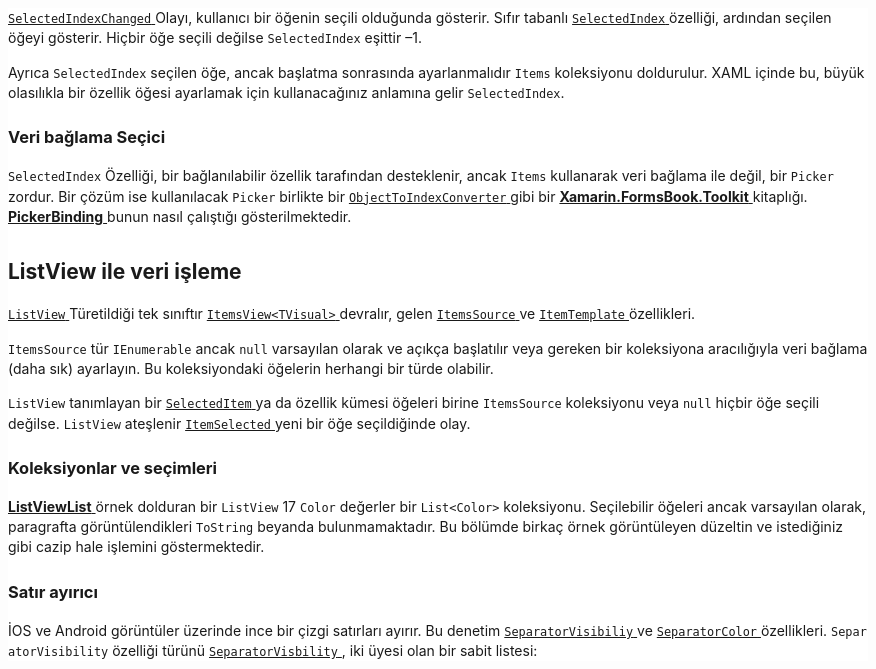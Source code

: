 [ `SelectedIndexChanged` ](https://developer.xamarin.com/api/event/Xamarin.Forms.Picker.SelectedIndexChanged/) Olayı, kullanıcı bir öğenin seçili olduğunda gösterir. Sıfır tabanlı [ `SelectedIndex` ](https://developer.xamarin.com/api/property/Xamarin.Forms.Picker.SelectedIndex/) özelliği, ardından seçilen öğeyi gösterir. Hiçbir öğe seçili değilse `SelectedIndex` eşittir &ndash;1.

Ayrıca `SelectedIndex` seçilen öğe, ancak başlatma sonrasında ayarlanmalıdır `Items` koleksiyonu doldurulur. XAML içinde bu, büyük olasılıkla bir özellik öğesi ayarlamak için kullanacağınız anlamına gelir `SelectedIndex`.

### <a name="data-binding-the-picker"></a>Veri bağlama Seçici

`SelectedIndex` Özelliği, bir bağlanılabilir özellik tarafından desteklenir, ancak `Items` kullanarak veri bağlama ile değil, bir `Picker` zordur. Bir çözüm ise kullanılacak `Picker` birlikte bir [ `ObjectToIndexConverter` ](https://github.com/xamarin/xamarin-forms-book-samples/blob/master/Libraries/Xamarin.FormsBook.Toolkit/Xamarin.FormsBook.Toolkit/ObjectToIndexConverter.cs) gibi bir [ **Xamarin.FormsBook.Toolkit** ](https://github.com/xamarin/xamarin-forms-book-samples/tree/master/Libraries/Xamarin.FormsBook.Toolkit) kitaplığı. [ **PickerBinding** ](https://github.com/xamarin/xamarin-forms-book-samples/tree/master/Chapter19/PickerBinding) bunun nasıl çalıştığı gösterilmektedir.

## <a name="rendering-data-with-listview"></a>ListView ile veri işleme

[ `ListView` ](https://developer.xamarin.com/api/type/Xamarin.Forms.ListView/) Türetildiği tek sınıftır [ `ItemsView<TVisual>` ](https://developer.xamarin.com/api/type/Xamarin.Forms.ItemsView%3CTVisual%3E/) devralır, gelen [ `ItemsSource` ](https://developer.xamarin.com/api/property/Xamarin.Forms.ItemsView%3CTVisual%3E.ItemsSource/) ve [ `ItemTemplate` ](https://developer.xamarin.com/api/property/Xamarin.Forms.ItemsView%3CTVisual%3E.ItemTemplate/) özellikleri.

`ItemsSource` tür `IEnumerable` ancak `null` varsayılan olarak ve açıkça başlatılır veya gereken bir koleksiyona aracılığıyla veri bağlama (daha sık) ayarlayın. Bu koleksiyondaki öğelerin herhangi bir türde olabilir.

`ListView` tanımlayan bir [ `SelectedItem` ](https://developer.xamarin.com/api/property/Xamarin.Forms.ListView.SelectedItem/) ya da özellik kümesi öğeleri birine `ItemsSource` koleksiyonu veya `null` hiçbir öğe seçili değilse. `ListView` ateşlenir [ `ItemSelected` ](https://developer.xamarin.com/api/event/Xamarin.Forms.ListView.ItemSelected/) yeni bir öğe seçildiğinde olay.

### <a name="collections-and-selections"></a>Koleksiyonlar ve seçimleri

[ **ListViewList** ](https://github.com/xamarin/xamarin-forms-book-samples/tree/master/Chapter19/ListViewList) örnek dolduran bir `ListView` 17 `Color` değerler bir `List<Color>` koleksiyonu. Seçilebilir öğeleri ancak varsayılan olarak, paragrafta görüntülendikleri `ToString` beyanda bulunmamaktadır. Bu bölümde birkaç örnek görüntüleyen düzeltin ve istediğiniz gibi cazip hale işlemini göstermektedir.

### <a name="the-row-separator"></a>Satır ayırıcı

İOS ve Android görüntüler üzerinde ince bir çizgi satırları ayırır. Bu denetim [ `SeparatorVisibiliy` ](https://developer.xamarin.com/api/property/Xamarin.Forms.ListView.SeparatorVisibility/) ve [ `SeparatorColor` ](https://developer.xamarin.com/api/property/Xamarin.Forms.ListView.SeparatorColor/) özellikleri. `SeparatorVisibility` özelliği türünü [ `SeparatorVisbility` ](https://developer.xamarin.com/api/type/Xamarin.Forms.SeparatorVisibility/), iki üyesi olan bir sabit listesi:
